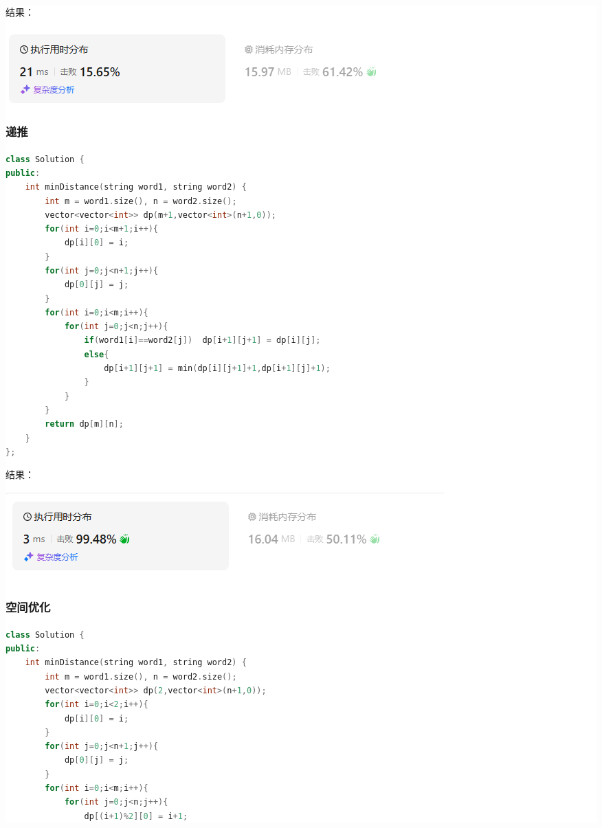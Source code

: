 结果：

![image-20240915175157237](./assets/image-20240915175157237.png)

### 递推

```cpp
class Solution {
public:
    int minDistance(string word1, string word2) {
        int m = word1.size(), n = word2.size();
        vector<vector<int>> dp(m+1,vector<int>(n+1,0));
        for(int i=0;i<m+1;i++){
            dp[i][0] = i;
        }
        for(int j=0;j<n+1;j++){
            dp[0][j] = j;
        }
        for(int i=0;i<m;i++){
            for(int j=0;j<n;j++){
                if(word1[i]==word2[j])  dp[i+1][j+1] = dp[i][j];
                else{
                    dp[i+1][j+1] = min(dp[i][j+1]+1,dp[i+1][j]+1);
                }
            }
        }
        return dp[m][n];
    }
};
```

结果：

![image-20240915175554538](./assets/image-20240915175554538.png)

### 空间优化

```cpp
class Solution {
public:
    int minDistance(string word1, string word2) {
        int m = word1.size(), n = word2.size();
        vector<vector<int>> dp(2,vector<int>(n+1,0));
        for(int i=0;i<2;i++){
            dp[i][0] = i;
        }
        for(int j=0;j<n+1;j++){
            dp[0][j] = j;
        }
        for(int i=0;i<m;i++){
            for(int j=0;j<n;j++){
                dp[(i+1)%2][0] = i+1;
```